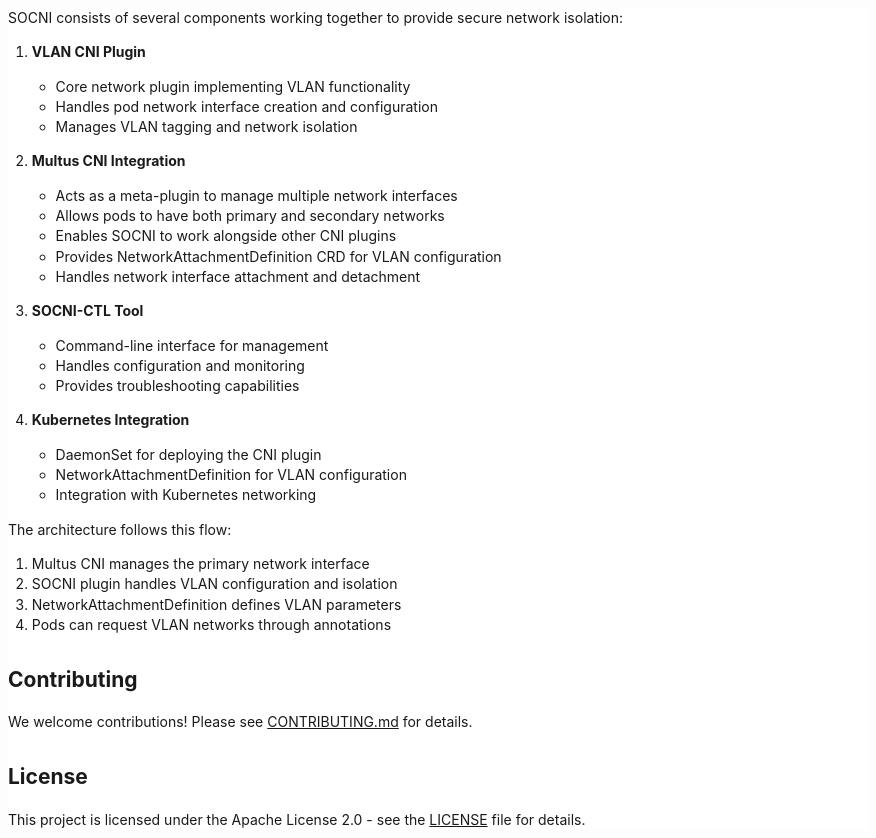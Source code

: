 SOCNI consists of several components working together to provide secure network isolation:

1. **VLAN CNI Plugin**
   - Core network plugin implementing VLAN functionality
   - Handles pod network interface creation and configuration
   - Manages VLAN tagging and network isolation

2. **Multus CNI Integration**
   - Acts as a meta-plugin to manage multiple network interfaces
   - Allows pods to have both primary and secondary networks
   - Enables SOCNI to work alongside other CNI plugins
   - Provides NetworkAttachmentDefinition CRD for VLAN configuration
   - Handles network interface attachment and detachment

3. **SOCNI-CTL Tool**
   - Command-line interface for management
   - Handles configuration and monitoring
   - Provides troubleshooting capabilities

4. **Kubernetes Integration**
   - DaemonSet for deploying the CNI plugin
   - NetworkAttachmentDefinition for VLAN configuration
   - Integration with Kubernetes networking

The architecture follows this flow:
1. Multus CNI manages the primary network interface
2. SOCNI plugin handles VLAN configuration and isolation
3. NetworkAttachmentDefinition defines VLAN parameters
4. Pods can request VLAN networks through annotations

## Contributing

We welcome contributions! Please see [CONTRIBUTING.md](CONTRIBUTING.md) for details.

## License

This project is licensed under the Apache License 2.0 - see the [LICENSE](LICENSE) file for details. 
